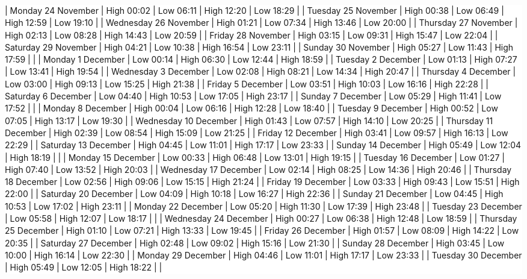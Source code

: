 | Monday 24 November | High 00:02 | Low 06:11 | High 12:20 | Low 18:29 | 
| Tuesday 25 November | High 00:38 | Low 06:49 | High 12:59 | Low 19:10 | 
| Wednesday 26 November | High 01:21 | Low 07:34 | High 13:46 | Low 20:00 | 
| Thursday 27 November | High 02:13 | Low 08:28 | High 14:43 | Low 20:59 | 
| Friday 28 November | High 03:15 | Low 09:31 | High 15:47 | Low 22:04 | 
| Saturday 29 November | High 04:21 | Low 10:38 | High 16:54 | Low 23:11 | 
| Sunday 30 November | High 05:27 | Low 11:43 | High 17:59 |  | 
| Monday 1 December | Low 00:14 | High 06:30 | Low 12:44 | High 18:59 | 
| Tuesday 2 December | Low 01:13 | High 07:27 | Low 13:41 | High 19:54 | 
| Wednesday 3 December | Low 02:08 | High 08:21 | Low 14:34 | High 20:47 | 
| Thursday 4 December | Low 03:00 | High 09:13 | Low 15:25 | High 21:38 | 
| Friday 5 December | Low 03:51 | High 10:03 | Low 16:16 | High 22:28 | 
| Saturday 6 December | Low 04:40 | High 10:53 | Low 17:05 | High 23:17 | 
| Sunday 7 December | Low 05:29 | High 11:41 | Low 17:52 |  | 
| Monday 8 December | High 00:04 | Low 06:16 | High 12:28 | Low 18:40 | 
| Tuesday 9 December | High 00:52 | Low 07:05 | High 13:17 | Low 19:30 | 
| Wednesday 10 December | High 01:43 | Low 07:57 | High 14:10 | Low 20:25 | 
| Thursday 11 December | High 02:39 | Low 08:54 | High 15:09 | Low 21:25 | 
| Friday 12 December | High 03:41 | Low 09:57 | High 16:13 | Low 22:29 | 
| Saturday 13 December | High 04:45 | Low 11:01 | High 17:17 | Low 23:33 | 
| Sunday 14 December | High 05:49 | Low 12:04 | High 18:19 |  | 
| Monday 15 December | Low 00:33 | High 06:48 | Low 13:01 | High 19:15 | 
| Tuesday 16 December | Low 01:27 | High 07:40 | Low 13:52 | High 20:03 | 
| Wednesday 17 December | Low 02:14 | High 08:25 | Low 14:36 | High 20:46 | 
| Thursday 18 December | Low 02:56 | High 09:06 | Low 15:15 | High 21:24 | 
| Friday 19 December | Low 03:33 | High 09:43 | Low 15:51 | High 22:00 | 
| Saturday 20 December | Low 04:09 | High 10:18 | Low 16:27 | High 22:36 | 
| Sunday 21 December | Low 04:45 | High 10:53 | Low 17:02 | High 23:11 | 
| Monday 22 December | Low 05:20 | High 11:30 | Low 17:39 | High 23:48 | 
| Tuesday 23 December | Low 05:58 | High 12:07 | Low 18:17 |  | 
| Wednesday 24 December | High 00:27 | Low 06:38 | High 12:48 | Low 18:59 | 
| Thursday 25 December | High 01:10 | Low 07:21 | High 13:33 | Low 19:45 | 
| Friday 26 December | High 01:57 | Low 08:09 | High 14:22 | Low 20:35 | 
| Saturday 27 December | High 02:48 | Low 09:02 | High 15:16 | Low 21:30 | 
| Sunday 28 December | High 03:45 | Low 10:00 | High 16:14 | Low 22:30 | 
| Monday 29 December | High 04:46 | Low 11:01 | High 17:17 | Low 23:33 | 
| Tuesday 30 December | High 05:49 | Low 12:05 | High 18:22 |  | 
